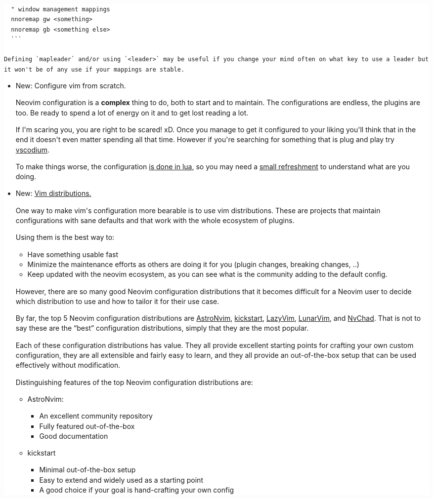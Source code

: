       " window management mappings
      nnoremap gw <something>
      nnoremap gb <something else>
      ```
    
    Defining `mapleader` and/or using `<leader>` may be useful if you change your mind often on what key to use a leader but it won't be of any use if your mappings are stable.

* New: Configure vim from scratch.

    Neovim configuration is a **complex** thing to do, both to start and to maintain. The configurations are endless, the plugins are too. Be ready to spend a lot of energy on it and to get lost reading a lot.
    
    If I'm scaring you, you are right to be scared! xD. Once you manage to get it configured to your liking you'll think that in the end it doesn't even matter spending all that time. However if you're searching for something that is plug and play try [vscodium](vscodium.md).
    
    To make things worse, the configuration [is done in lua](#configuration-done-in-Lua), so you may need  a [small refreshment](lua.md) to understand what are you doing.

* New: [Vim distributions.](vim_config.md#vim-distributions)

    One way to make vim's configuration more bearable is to use vim distributions. These are projects that maintain configurations with sane defaults and that work with the whole ecosystem of plugins.
    
    Using them is the best way to:
    
    - Have something usable fast
    - Minimize the maintenance efforts as others are doing it for you (plugin changes, breaking changes, ..)
    - Keep updated with the neovim ecosystem, as you can see what is the community adding to the default config.
    
    However, there are so many good Neovim configuration distributions that it becomes difficult for a Neovim user to decide which distribution to use and how to tailor it for their use case.
    
    By far, the top 5 Neovim configuration distributions are [AstroNvim](https://github.com/AstroNvim/AstroNvim), [kickstart](https://github.com/nvim-lua/kickstart.nvim), [LazyVim](https://github.com/LazyVim/LazyVim), [LunarVim](https://github.com/LunarVim/LunarVim), and [NvChad](https://github.com/NvChad/NvChad). That is not to say these are the “best” configuration distributions, simply that they are the most popular.
    
    Each of these configuration distributions has value. They all provide excellent starting points for crafting your own custom configuration, they are all extensible and fairly easy to learn, and they all provide an out-of-the-box setup that can be used effectively without modification.
    
    Distinguishing features of the top Neovim configuration distributions are:
    
    - AstroNvim:
    
        - An excellent community repository
        - Fully featured out-of-the-box
        - Good documentation
    
    - kickstart
    
        - Minimal out-of-the-box setup
        - Easy to extend and widely used as a starting point
        - A good choice if your goal is hand-crafting your own config
    